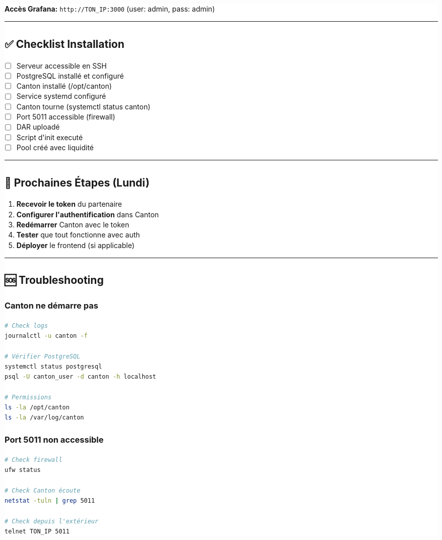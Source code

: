 **Accès Grafana:** `http://TON_IP:3000` (user: admin, pass: admin)

---

## ✅ Checklist Installation

- [ ] Serveur accessible en SSH
- [ ] PostgreSQL installé et configuré
- [ ] Canton installé (/opt/canton)
- [ ] Service systemd configuré
- [ ] Canton tourne (systemctl status canton)
- [ ] Port 5011 accessible (firewall)
- [ ] DAR uploadé
- [ ] Script d'init executé
- [ ] Pool créé avec liquidité

---

## 🚀 Prochaines Étapes (Lundi)

1. **Recevoir le token** du partenaire
2. **Configurer l'authentification** dans Canton
3. **Redémarrer** Canton avec le token
4. **Tester** que tout fonctionne avec auth
5. **Déployer** le frontend (si applicable)

---

## 🆘 Troubleshooting

### Canton ne démarre pas

```bash
# Check logs
journalctl -u canton -f

# Vérifier PostgreSQL
systemctl status postgresql
psql -U canton_user -d canton -h localhost

# Permissions
ls -la /opt/canton
ls -la /var/log/canton
```

### Port 5011 non accessible

```bash
# Check firewall
ufw status

# Check Canton écoute
netstat -tuln | grep 5011

# Check depuis l'extérieur
telnet TON_IP 5011
```
